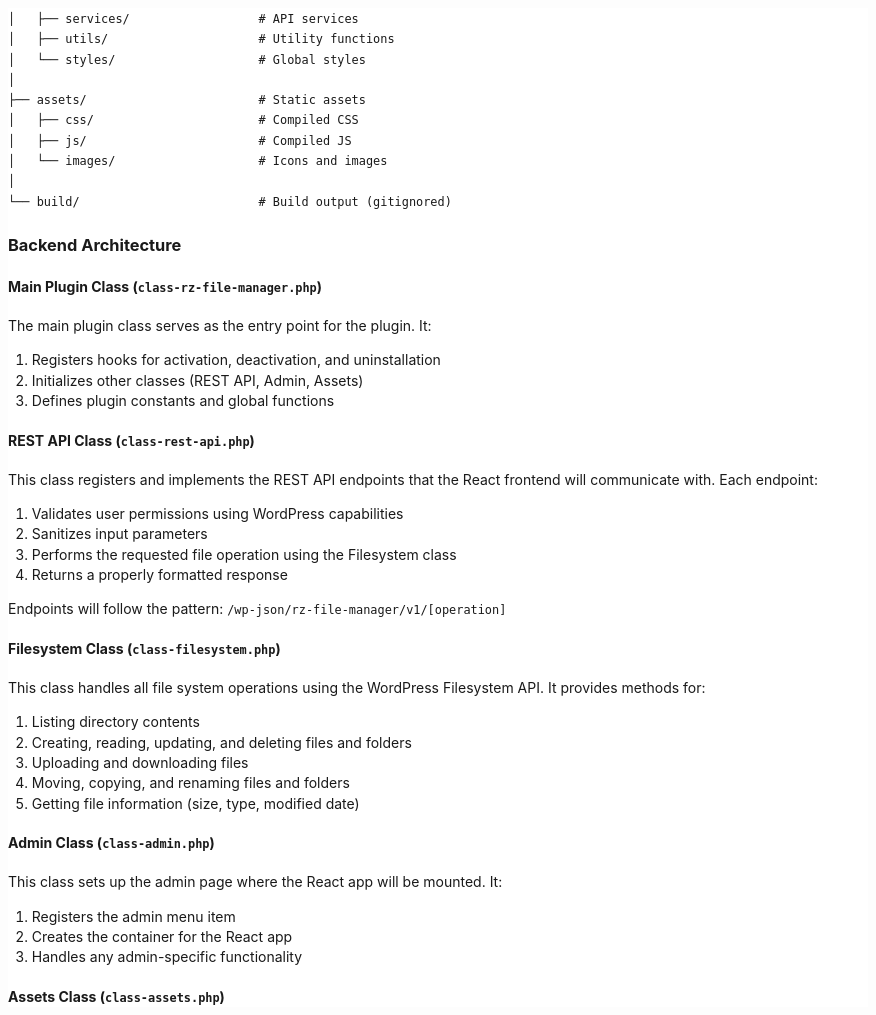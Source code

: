 ```
│   ├── services/                  # API services
│   ├── utils/                     # Utility functions
│   └── styles/                    # Global styles
│
├── assets/                        # Static assets
│   ├── css/                       # Compiled CSS
│   ├── js/                        # Compiled JS
│   └── images/                    # Icons and images
│
└── build/                         # Build output (gitignored)
```

### Backend Architecture

#### Main Plugin Class (`class-rz-file-manager.php`)

The main plugin class serves as the entry point for the plugin. It:

1. Registers hooks for activation, deactivation, and uninstallation
2. Initializes other classes (REST API, Admin, Assets)
3. Defines plugin constants and global functions

#### REST API Class (`class-rest-api.php`)

This class registers and implements the REST API endpoints that the React frontend will communicate with. Each endpoint:

1. Validates user permissions using WordPress capabilities
2. Sanitizes input parameters
3. Performs the requested file operation using the Filesystem class
4. Returns a properly formatted response

Endpoints will follow the pattern: `/wp-json/rz-file-manager/v1/[operation]`

#### Filesystem Class (`class-filesystem.php`)

This class handles all file system operations using the WordPress Filesystem API. It provides methods for:

1. Listing directory contents
2. Creating, reading, updating, and deleting files and folders
3. Uploading and downloading files
4. Moving, copying, and renaming files and folders
5. Getting file information (size, type, modified date)

#### Admin Class (`class-admin.php`)

This class sets up the admin page where the React app will be mounted. It:

1. Registers the admin menu item
2. Creates the container for the React app
3. Handles any admin-specific functionality

#### Assets Class (`class-assets.php`)
